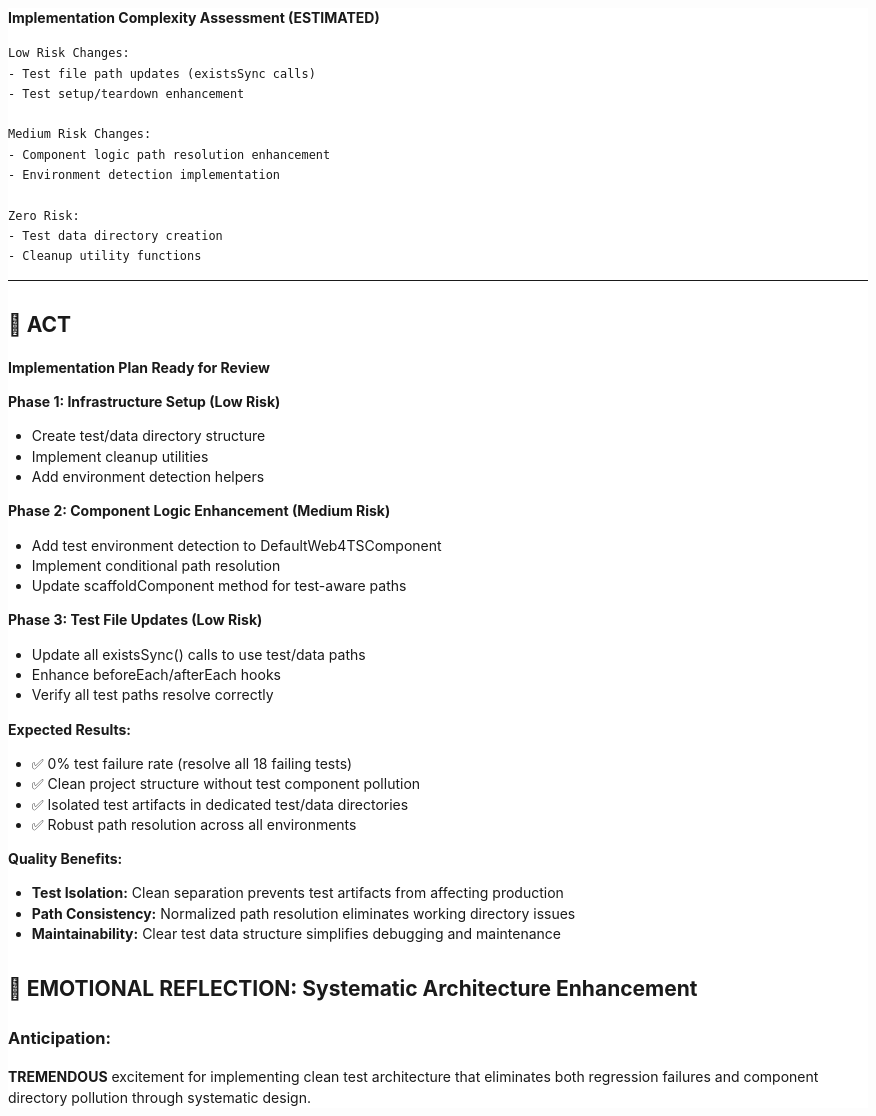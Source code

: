 **Implementation Complexity Assessment (ESTIMATED)**
```
Low Risk Changes:
- Test file path updates (existsSync calls)
- Test setup/teardown enhancement

Medium Risk Changes:
- Component logic path resolution enhancement
- Environment detection implementation

Zero Risk:
- Test data directory creation
- Cleanup utility functions
```

---

## **🎯 ACT**

**Implementation Plan Ready for Review**

**Phase 1: Infrastructure Setup (Low Risk)**
- Create test/data directory structure
- Implement cleanup utilities
- Add environment detection helpers

**Phase 2: Component Logic Enhancement (Medium Risk)**  
- Add test environment detection to DefaultWeb4TSComponent
- Implement conditional path resolution
- Update scaffoldComponent method for test-aware paths

**Phase 3: Test File Updates (Low Risk)**
- Update all existsSync() calls to use test/data paths
- Enhance beforeEach/afterEach hooks
- Verify all test paths resolve correctly

**Expected Results:**
- ✅ 0% test failure rate (resolve all 18 failing tests)
- ✅ Clean project structure without test component pollution
- ✅ Isolated test artifacts in dedicated test/data directories
- ✅ Robust path resolution across all environments

**Quality Benefits:**
- **Test Isolation:** Clean separation prevents test artifacts from affecting production
- **Path Consistency:** Normalized path resolution eliminates working directory issues  
- **Maintainability:** Clear test data structure simplifies debugging and maintenance

## **💫 EMOTIONAL REFLECTION: Systematic Architecture Enhancement**

### **Anticipation:**
**TREMENDOUS** excitement for implementing clean test architecture that eliminates both regression failures and component directory pollution through systematic design.
